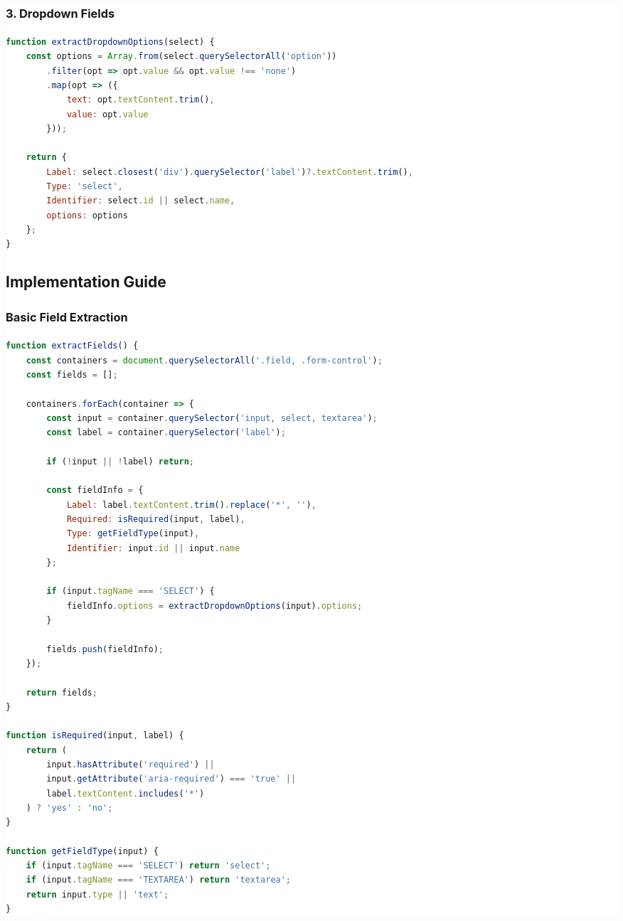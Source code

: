 ### 3. Dropdown Fields
```javascript
function extractDropdownOptions(select) {
    const options = Array.from(select.querySelectorAll('option'))
        .filter(opt => opt.value && opt.value !== 'none')
        .map(opt => ({
            text: opt.textContent.trim(),
            value: opt.value
        }));

    return {
        Label: select.closest('div').querySelector('label')?.textContent.trim(),
        Type: 'select',
        Identifier: select.id || select.name,
        options: options
    };
}
```

## Implementation Guide

### Basic Field Extraction
```javascript
function extractFields() {
    const containers = document.querySelectorAll('.field, .form-control');
    const fields = [];

    containers.forEach(container => {
        const input = container.querySelector('input, select, textarea');
        const label = container.querySelector('label');

        if (!input || !label) return;

        const fieldInfo = {
            Label: label.textContent.trim().replace('*', ''),
            Required: isRequired(input, label),
            Type: getFieldType(input),
            Identifier: input.id || input.name
        };

        if (input.tagName === 'SELECT') {
            fieldInfo.options = extractDropdownOptions(input).options;
        }

        fields.push(fieldInfo);
    });

    return fields;
}

function isRequired(input, label) {
    return (
        input.hasAttribute('required') ||
        input.getAttribute('aria-required') === 'true' ||
        label.textContent.includes('*')
    ) ? 'yes' : 'no';
}

function getFieldType(input) {
    if (input.tagName === 'SELECT') return 'select';
    if (input.tagName === 'TEXTAREA') return 'textarea';
    return input.type || 'text';
}
```